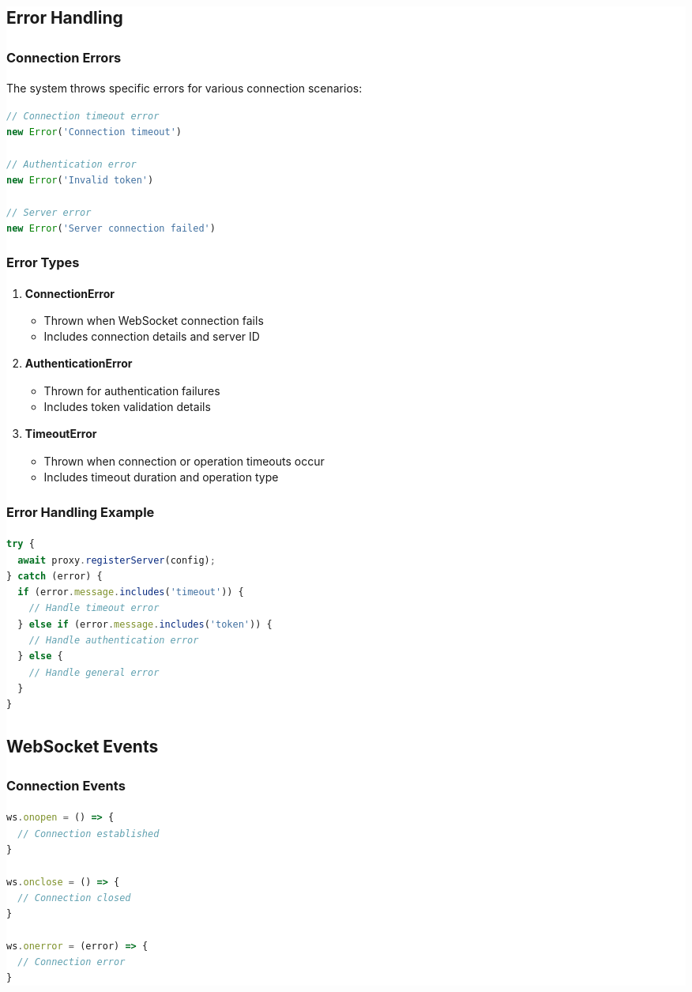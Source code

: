 ## Error Handling

### Connection Errors

The system throws specific errors for various connection scenarios:

```typescript
// Connection timeout error
new Error('Connection timeout')

// Authentication error
new Error('Invalid token')

// Server error
new Error('Server connection failed')
```

### Error Types

1. **ConnectionError**
   - Thrown when WebSocket connection fails
   - Includes connection details and server ID

2. **AuthenticationError**
   - Thrown for authentication failures
   - Includes token validation details

3. **TimeoutError**
   - Thrown when connection or operation timeouts occur
   - Includes timeout duration and operation type

### Error Handling Example

```typescript
try {
  await proxy.registerServer(config);
} catch (error) {
  if (error.message.includes('timeout')) {
    // Handle timeout error
  } else if (error.message.includes('token')) {
    // Handle authentication error
  } else {
    // Handle general error
  }
}
```

## WebSocket Events

### Connection Events

```typescript
ws.onopen = () => {
  // Connection established
}

ws.onclose = () => {
  // Connection closed
}

ws.onerror = (error) => {
  // Connection error
}
```
